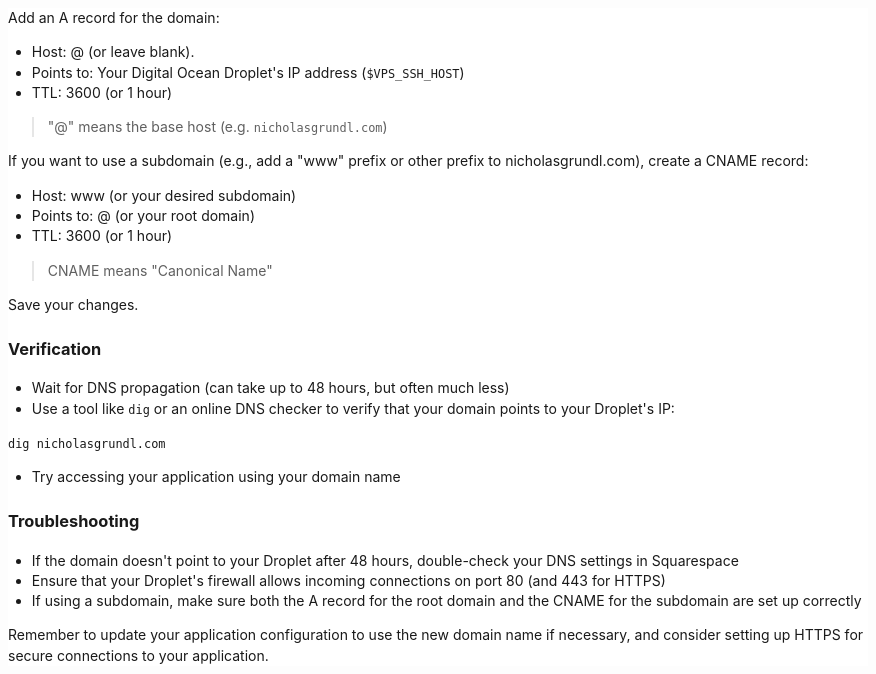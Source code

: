 Add an A record for the domain:
- Host: @ (or leave blank). 
- Points to: Your Digital Ocean Droplet's IP address (`$VPS_SSH_HOST`)
- TTL: 3600 (or 1 hour)

> "@" means the base host (e.g. `nicholasgrundl.com`)

If you want to use a subdomain (e.g., add a "www" prefix or other prefix to nicholasgrundl.com), create a CNAME record:
- Host: www (or your desired subdomain)
- Points to: @ (or your root domain)
- TTL: 3600 (or 1 hour)

> CNAME means "Canonical Name"

Save your changes.


### Verification

- Wait for DNS propagation (can take up to 48 hours, but often much less)
- Use a tool like `dig` or an online DNS checker to verify that your domain points to your Droplet's IP:
```bash
dig nicholasgrundl.com
```
- Try accessing your application using your domain name

### Troubleshooting

- If the domain doesn't point to your Droplet after 48 hours, double-check your DNS settings in Squarespace
- Ensure that your Droplet's firewall allows incoming connections on port 80 (and 443 for HTTPS)
- If using a subdomain, make sure both the A record for the root domain and the CNAME for the subdomain are set up correctly

Remember to update your application configuration to use the new domain name if necessary, and consider setting up HTTPS for secure connections to your application.